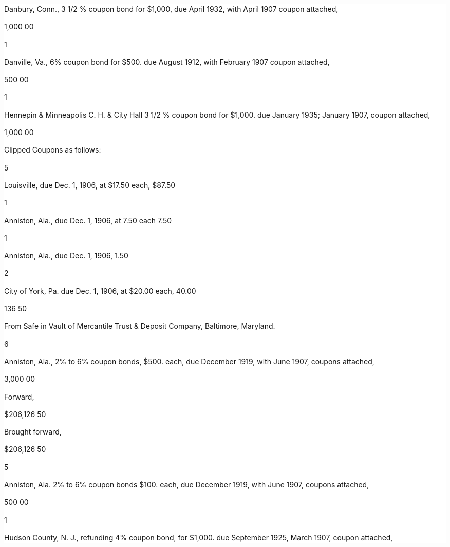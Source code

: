 Danbury, Conn., 3 1/2 % coupon bond for $1,000, due April 1932, with April 1907 coupon attached,

1,000 00

1

Danville, Va., 6% coupon bond for $500. due August 1912, with February 1907 coupon attached,

500 00

1

Hennepin & Minneapolis C. H. & City Hall 3 1/2 % coupon bond for $1,000. due January 1935; January 1907, coupon attached,

1,000 00

Clipped Coupons as follows:

5

Louisville, due Dec. 1, 1906, at $17.50 each, $87.50

1

Anniston, Ala., due Dec. 1, 1906, at 7.50 each 7.50

1

Anniston, Ala., due Dec. 1, 1906, 1.50

2

City of York, Pa. due Dec. 1, 1906, at $20.00 each, 40.00

136 50

From Safe in Vault of Mercantile Trust & Deposit Company, Baltimore, Maryland.

6

Anniston, Ala., 2% to 6% coupon bonds, $500. each, due December 1919, with June 1907, coupons attached,

3,000 00

Forward,

$206,126 50

Brought forward,

$206,126 50

5

Anniston, Ala. 2% to 6% coupon bonds $100. each, due December 1919, with June 1907, coupons attached,

500 00

1

Hudson County, N. J., refunding 4% coupon bond, for $1,000. due September 1925, March 1907, coupon attached,
